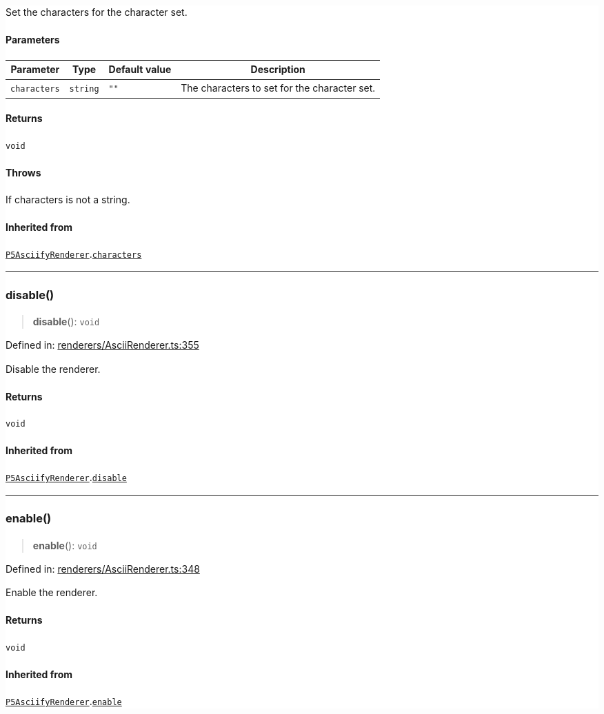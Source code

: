 Set the characters for the character set.

#### Parameters

| Parameter | Type | Default value | Description |
| ------ | ------ | ------ | ------ |
| `characters` | `string` | `""` | The characters to set for the character set. |

#### Returns

`void`

#### Throws

If characters is not a string.

#### Inherited from

[`P5AsciifyRenderer`](P5AsciifyRenderer.md).[`characters`](P5AsciifyRenderer.md#characters)

***

### disable()

> **disable**(): `void`

Defined in: [renderers/AsciiRenderer.ts:355](https://github.com/humanbydefinition/p5-asciify/blob/f508211b91e4e5fce76de2e41a19937662a36543/src/lib/renderers/AsciiRenderer.ts#L355)

Disable the renderer.

#### Returns

`void`

#### Inherited from

[`P5AsciifyRenderer`](P5AsciifyRenderer.md).[`disable`](P5AsciifyRenderer.md#disable)

***

### enable()

> **enable**(): `void`

Defined in: [renderers/AsciiRenderer.ts:348](https://github.com/humanbydefinition/p5-asciify/blob/f508211b91e4e5fce76de2e41a19937662a36543/src/lib/renderers/AsciiRenderer.ts#L348)

Enable the renderer.

#### Returns

`void`

#### Inherited from

[`P5AsciifyRenderer`](P5AsciifyRenderer.md).[`enable`](P5AsciifyRenderer.md#enable)
